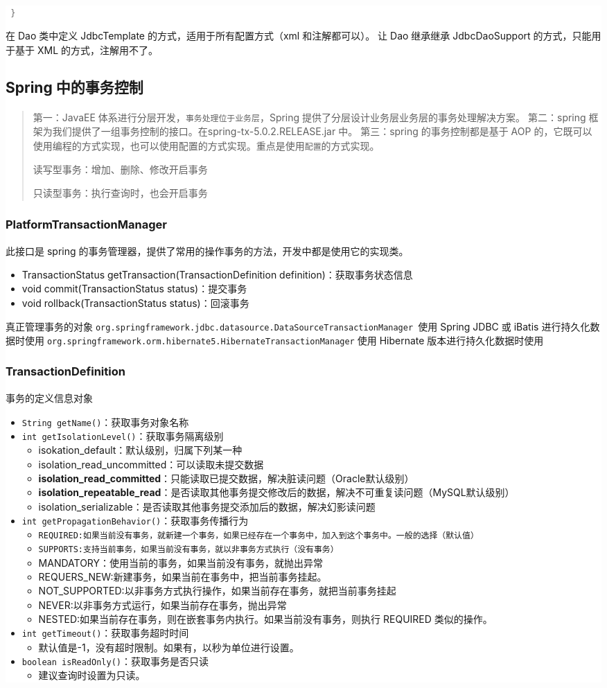 ```java
 }
```

在 Dao 类中定义 JdbcTemplate 的方式，适用于所有配置方式（xml 和注解都可以）。 
让 Dao 继承继承 JdbcDaoSupport 的方式，只能用于基于 XML 的方式，注解用不了。

## Spring 中的事务控制

> 第一：JavaEE 体系进行分层开发，`事务处理位于业务层`，Spring 提供了分层设计业务层业务层的事务处理解决方案。 
> 第二：spring 框架为我们提供了一组事务控制的接口。在spring-tx-5.0.2.RELEASE.jar 中。 
> 第三：spring 的事务控制都是基于 AOP 的，它既可以使用编程的方式实现，也可以使用配置的方式实现。重点是使用`配置`的方式实现。
>
> 读写型事务：增加、删除、修改开启事务
>
> 只读型事务：执行查询时，也会开启事务

### PlatformTransactionManager

此接口是 spring 的事务管理器，提供了常用的操作事务的方法，开发中都是使用它的实现类。

* TransactionStatus getTransaction(TransactionDefinition definition)：获取事务状态信息
* void commit(TransactionStatus status)：提交事务
* void rollback(TransactionStatus status)：回滚事务

真正管理事务的对象 
`org.springframework.jdbc.datasource.DataSourceTransactionManager `使用 Spring 
JDBC 或 iBatis 进行持久化数据时使用 
`org.springframework.orm.hibernate5.HibernateTransactionManager`  使用
Hibernate 版本进行持久化数据时使用

### TransactionDefinition

事务的定义信息对象

* `String getName()`：获取事务对象名称
* `int getIsolationLevel()`：获取事务隔离级别
  * isokation_default：默认级别，归属下列某一种
  * isolation_read_uncommitted：可以读取未提交数据
  * **isolation_read_committed**：只能读取已提交数据，解决脏读问题（Oracle默认级别）
  * **isolation_repeatable_read**：是否读取其他事务提交修改后的数据，解决不可重复读问题（MySQL默认级别）
  * isolation_serializable：是否读取其他事务提交添加后的数据，解决幻影读问题
* `int getPropagationBehavior()`：获取事务传播行为
  * `REQUIRED:如果当前没有事务，就新建一个事务，如果已经存在一个事务中，加入到这个事务中。一般的选择（默认值）`
  * `SUPPORTS:支持当前事务，如果当前没有事务，就以非事务方式执行（没有事务）`
  * MANDATORY：使用当前的事务，如果当前没有事务，就抛出异常
  * REQUERS_NEW:新建事务，如果当前在事务中，把当前事务挂起。
  * NOT_SUPPORTED:以非事务方式执行操作，如果当前存在事务，就把当前事务挂起
  * NEVER:以非事务方式运行，如果当前存在事务，抛出异常
  * NESTED:如果当前存在事务，则在嵌套事务内执行。如果当前没有事务，则执行 REQUIRED 类似的操作。
* `int getTimeout()`：获取事务超时时间
  * 默认值是-1，没有超时限制。如果有，以秒为单位进行设置。
* `boolean isReadOnly()`：获取事务是否只读
  * 建议查询时设置为只读。

